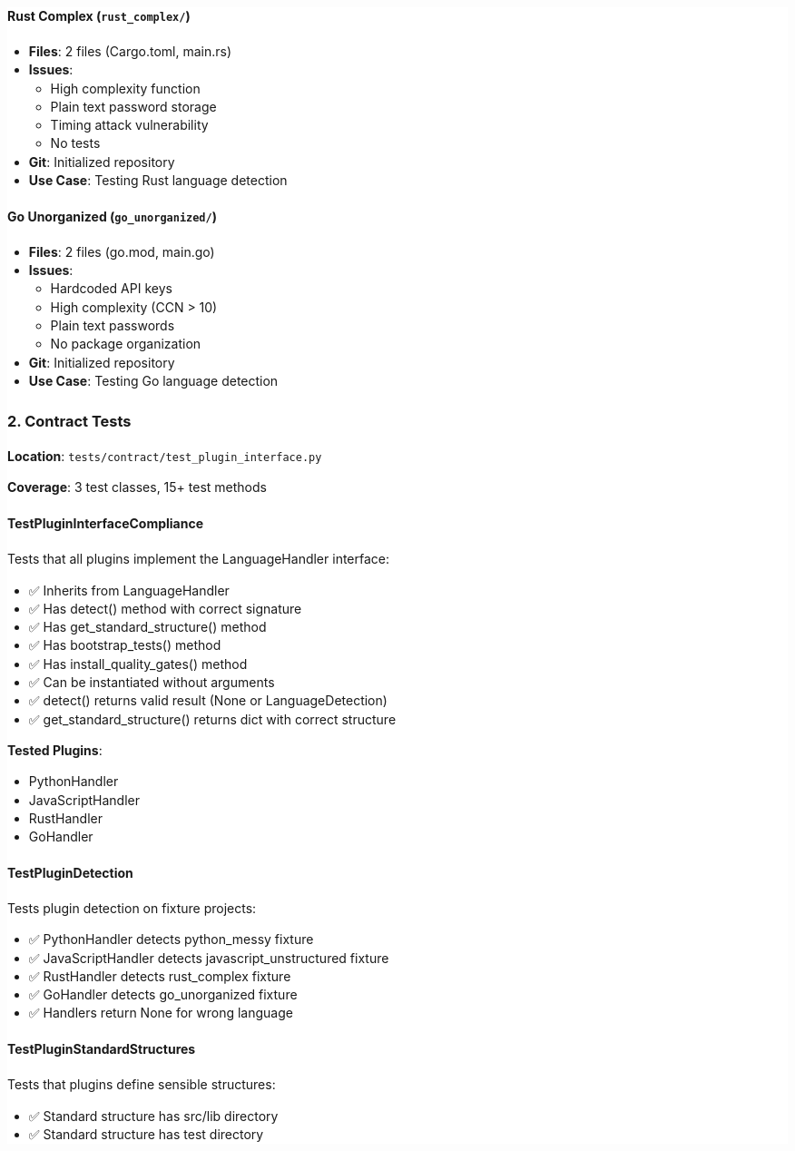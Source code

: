 #### Rust Complex (`rust_complex/`)
- **Files**: 2 files (Cargo.toml, main.rs)
- **Issues**:
  - High complexity function
  - Plain text password storage
  - Timing attack vulnerability
  - No tests
- **Git**: Initialized repository
- **Use Case**: Testing Rust language detection

#### Go Unorganized (`go_unorganized/`)
- **Files**: 2 files (go.mod, main.go)
- **Issues**:
  - Hardcoded API keys
  - High complexity (CCN > 10)
  - Plain text passwords
  - No package organization
- **Git**: Initialized repository
- **Use Case**: Testing Go language detection

### 2. Contract Tests

**Location**: `tests/contract/test_plugin_interface.py`

**Coverage**: 3 test classes, 15+ test methods

#### TestPluginInterfaceCompliance
Tests that all plugins implement the LanguageHandler interface:
- ✅ Inherits from LanguageHandler
- ✅ Has detect() method with correct signature
- ✅ Has get_standard_structure() method
- ✅ Has bootstrap_tests() method
- ✅ Has install_quality_gates() method
- ✅ Can be instantiated without arguments
- ✅ detect() returns valid result (None or LanguageDetection)
- ✅ get_standard_structure() returns dict with correct structure

**Tested Plugins**:
- PythonHandler
- JavaScriptHandler
- RustHandler
- GoHandler

#### TestPluginDetection
Tests plugin detection on fixture projects:
- ✅ PythonHandler detects python_messy fixture
- ✅ JavaScriptHandler detects javascript_unstructured fixture
- ✅ RustHandler detects rust_complex fixture
- ✅ GoHandler detects go_unorganized fixture
- ✅ Handlers return None for wrong language

#### TestPluginStandardStructures
Tests that plugins define sensible structures:
- ✅ Standard structure has src/lib directory
- ✅ Standard structure has test directory

